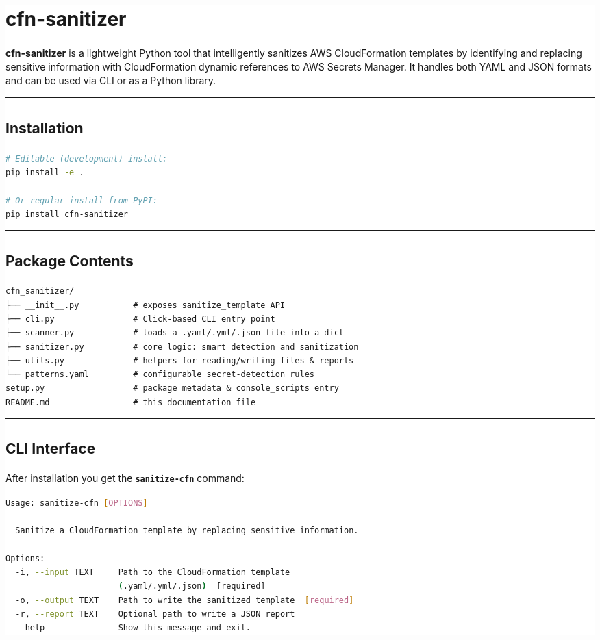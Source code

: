 # cfn-sanitizer

**cfn-sanitizer** is a lightweight Python tool that intelligently sanitizes AWS CloudFormation templates by identifying and replacing sensitive information with CloudFormation dynamic references to AWS Secrets Manager. It handles both YAML and JSON formats and can be used via CLI or as a Python library.

---

## Installation

```bash
# Editable (development) install:
pip install -e .

# Or regular install from PyPI:
pip install cfn-sanitizer
```

---

## Package Contents

```
cfn_sanitizer/
├── __init__.py           # exposes sanitize_template API
├── cli.py                # Click-based CLI entry point
├── scanner.py            # loads a .yaml/.yml/.json file into a dict
├── sanitizer.py          # core logic: smart detection and sanitization
├── utils.py              # helpers for reading/writing files & reports
└── patterns.yaml         # configurable secret-detection rules
setup.py                  # package metadata & console_scripts entry
README.md                 # this documentation file
```

---

## CLI Interface

After installation you get the **`sanitize-cfn`** command:

```bash
Usage: sanitize-cfn [OPTIONS]

  Sanitize a CloudFormation template by replacing sensitive information.

Options:
  -i, --input TEXT     Path to the CloudFormation template
                       (.yaml/.yml/.json)  [required]
  -o, --output TEXT    Path to write the sanitized template  [required]
  -r, --report TEXT    Optional path to write a JSON report
  --help               Show this message and exit.
```
